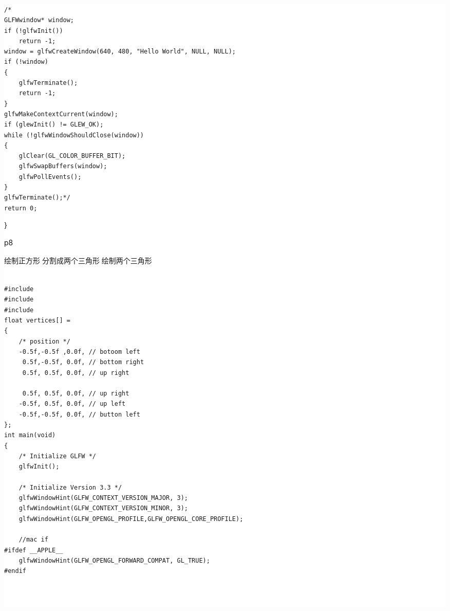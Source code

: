 
    /*
    GLFWwindow* window;
    if (!glfwInit())
        return -1;
    window = glfwCreateWindow(640, 480, "Hello World", NULL, NULL);
    if (!window)
    {
        glfwTerminate();
        return -1;
    }
    glfwMakeContextCurrent(window);
    if (glewInit() != GLEW_OK);
    while (!glfwWindowShouldClose(window))
    {
        glClear(GL_COLOR_BUFFER_BIT);
        glfwSwapBuffers(window);
        glfwPollEvents();
    }
    glfwTerminate();*/
    return 0;
}
</code></pre>

p8

绘制正方形
分割成两个三角形 绘制两个三角形
<pre><code>
#include <GL/glew.h>
#include <GLFW/glfw3.h>
#include <iostream>
float vertices[] =
{
    /* position */
    -0.5f,-0.5f ,0.0f, // botoom left
     0.5f,-0.5f, 0.0f, // bottom right
     0.5f, 0.5f, 0.0f, // up right

     0.5f, 0.5f, 0.0f, // up right
    -0.5f, 0.5f, 0.0f, // up left
    -0.5f,-0.5f, 0.0f, // button left
};
int main(void)
{
    /* Initialize GLFW */
    glfwInit();

    /* Initialize Version 3.3 */
    glfwWindowHint(GLFW_CONTEXT_VERSION_MAJOR, 3);
    glfwWindowHint(GLFW_CONTEXT_VERSION_MINOR, 3);
    glfwWindowHint(GLFW_OPENGL_PROFILE,GLFW_OPENGL_CORE_PROFILE);

    //mac if
#ifdef __APPLE__
    glfwWindowHint(GLFW_OPENGL_FORWARD_COMPAT, GL_TRUE);
#endif
